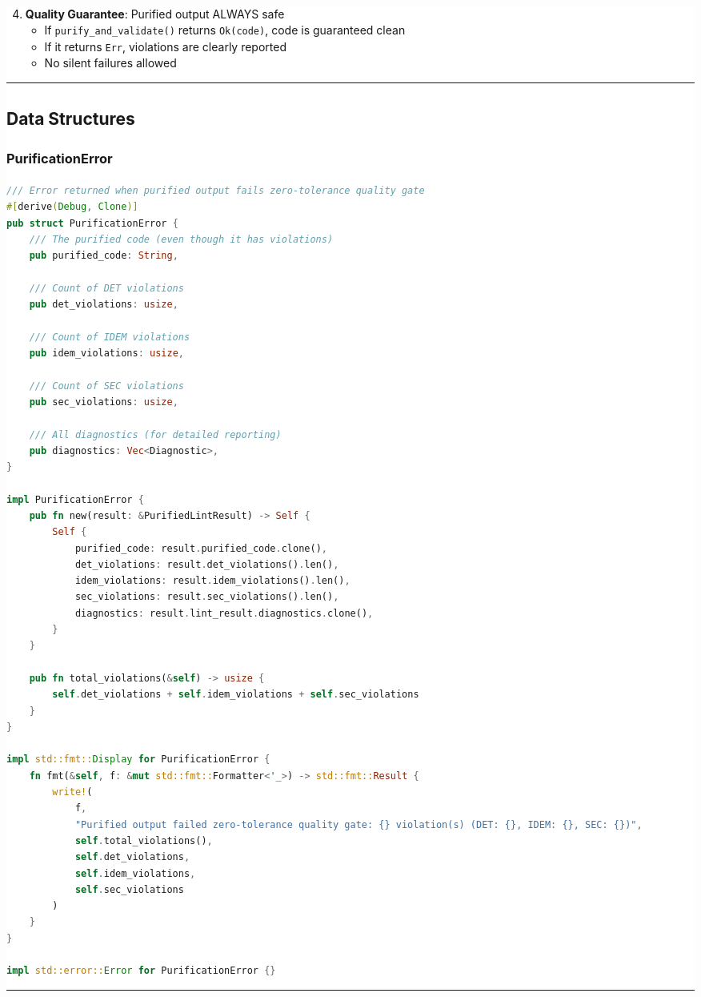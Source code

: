 4. **Quality Guarantee**: Purified output ALWAYS safe
   - If `purify_and_validate()` returns `Ok(code)`, code is guaranteed clean
   - If it returns `Err`, violations are clearly reported
   - No silent failures allowed

---

## Data Structures

### PurificationError

```rust
/// Error returned when purified output fails zero-tolerance quality gate
#[derive(Debug, Clone)]
pub struct PurificationError {
    /// The purified code (even though it has violations)
    pub purified_code: String,

    /// Count of DET violations
    pub det_violations: usize,

    /// Count of IDEM violations
    pub idem_violations: usize,

    /// Count of SEC violations
    pub sec_violations: usize,

    /// All diagnostics (for detailed reporting)
    pub diagnostics: Vec<Diagnostic>,
}

impl PurificationError {
    pub fn new(result: &PurifiedLintResult) -> Self {
        Self {
            purified_code: result.purified_code.clone(),
            det_violations: result.det_violations().len(),
            idem_violations: result.idem_violations().len(),
            sec_violations: result.sec_violations().len(),
            diagnostics: result.lint_result.diagnostics.clone(),
        }
    }

    pub fn total_violations(&self) -> usize {
        self.det_violations + self.idem_violations + self.sec_violations
    }
}

impl std::fmt::Display for PurificationError {
    fn fmt(&self, f: &mut std::fmt::Formatter<'_>) -> std::fmt::Result {
        write!(
            f,
            "Purified output failed zero-tolerance quality gate: {} violation(s) (DET: {}, IDEM: {}, SEC: {})",
            self.total_violations(),
            self.det_violations,
            self.idem_violations,
            self.sec_violations
        )
    }
}

impl std::error::Error for PurificationError {}
```

---